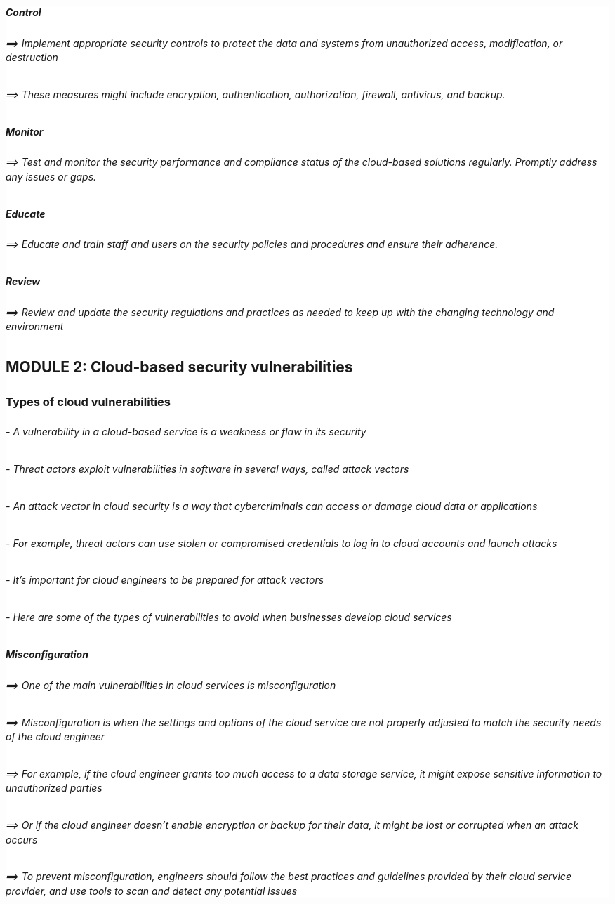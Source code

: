 ##### Control
###### ==> Implement appropriate security controls to protect the data and systems from unauthorized access, modification, or destruction
###### ==> These measures might include encryption, authentication, authorization, firewall, antivirus, and backup.

##### Monitor
###### ==> Test and monitor the security performance and compliance status of the cloud-based solutions regularly. Promptly address any issues or gaps.

##### Educate
###### ==> Educate and train staff and users on the security policies and procedures and ensure their adherence.

##### Review
###### ==> Review and update the security regulations and practices as needed to keep up with the changing technology and environment


## MODULE 2: Cloud-based security vulnerabilities

### Types of cloud vulnerabilities
###### - A vulnerability in a cloud-based service is a weakness or flaw in its security
###### - Threat actors exploit vulnerabilities in software in several ways, called attack vectors
###### - An attack vector in cloud security is a way that cybercriminals can access or damage cloud data or applications 
###### - For example, threat actors can use stolen or compromised credentials to log in to cloud accounts and launch attacks
###### - It’s important for cloud engineers to be prepared for attack vectors
###### - Here are some of the types of vulnerabilities to avoid when businesses develop cloud services

##### Misconfiguration
###### ==> One of the main vulnerabilities in cloud services is misconfiguration
###### ==> Misconfiguration is when the settings and options of the cloud service are not properly adjusted to match the security needs of the cloud engineer
###### ==> For example, if the cloud engineer grants too much access to a data storage service, it might expose sensitive information to unauthorized parties
###### ==> Or if the cloud engineer doesn’t enable encryption or backup for their data, it might be lost or corrupted when an attack occurs
###### ==> To prevent misconfiguration, engineers should follow the best practices and guidelines provided by their cloud service provider, and use tools to scan and detect any potential issues
